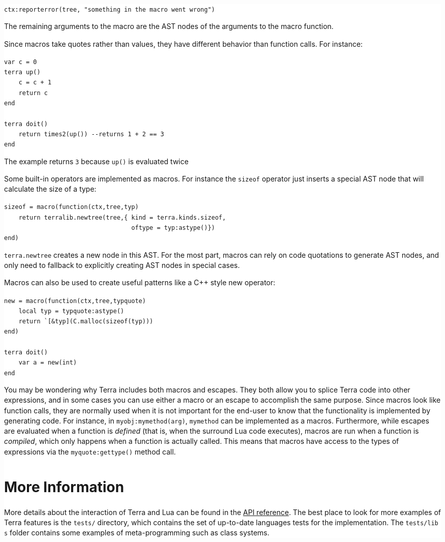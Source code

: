     ctx:reporterror(tree, "something in the macro went wrong")
    
The remaining arguments to the macro are the AST nodes of the arguments to the macro function.

Since macros take quotes rather than values, they have different behavior than function calls. For instance:
    
    var c = 0
    terra up()
        c = c + 1
        return c
    end
    
    terra doit()
        return times2(up()) --returns 1 + 2 == 3
    end
    
The example returns `3` because `up()` is evaluated twice

Some built-in operators are implemented as macros. For instance the `sizeof` operator just inserts a special AST node that will calculate the size of a type:

    sizeof = macro(function(ctx,tree,typ)
        return terralib.newtree(tree,{ kind = terra.kinds.sizeof, 
                                       oftype = typ:astype()})
    end) 
    
`terra.newtree` creates a new node in this AST. For the most part, macros can rely on code quotations to generate AST nodes, and only need to fallback to explicitly creating AST nodes in special cases. 

Macros can also be used to create useful patterns like a C++ style new operator:

    new = macro(function(ctx,tree,typquote)
        local typ = typquote:astype()
        return `[&typ](C.malloc(sizeof(typ)))
    end)
    
    terra doit()
        var a = new(int)
    end

You may be wondering why Terra includes both macros and escapes. They both allow you to splice Terra code into other expressions, and in some cases you can use either a macro or an escape to accomplish the same purpose.  Since macros look like function calls, they are normally used when it is not important for the end-user to know that the functionality is implemented by generating code.  For instance, in `myobj:mymethod(arg)`, `mymethod` can be implemented as a macros. Furthermore, while escapes are evaluated when a function is _defined_ (that is, when the surround Lua code executes), macros are run when a function is _compiled_, which only happens when a function is actually called. This means that macros have access to the types of expressions via the `myquote:gettype()` method call.

More Information
================

More details about the interaction of Terra and Lua can be found in the [API reference](api.html). The best place to look for more examples of Terra features is the `tests/` directory, which contains the set of up-to-date languages tests for the implementation. The `tests/libs` folder contains some examples of meta-programming such as class systems. 
